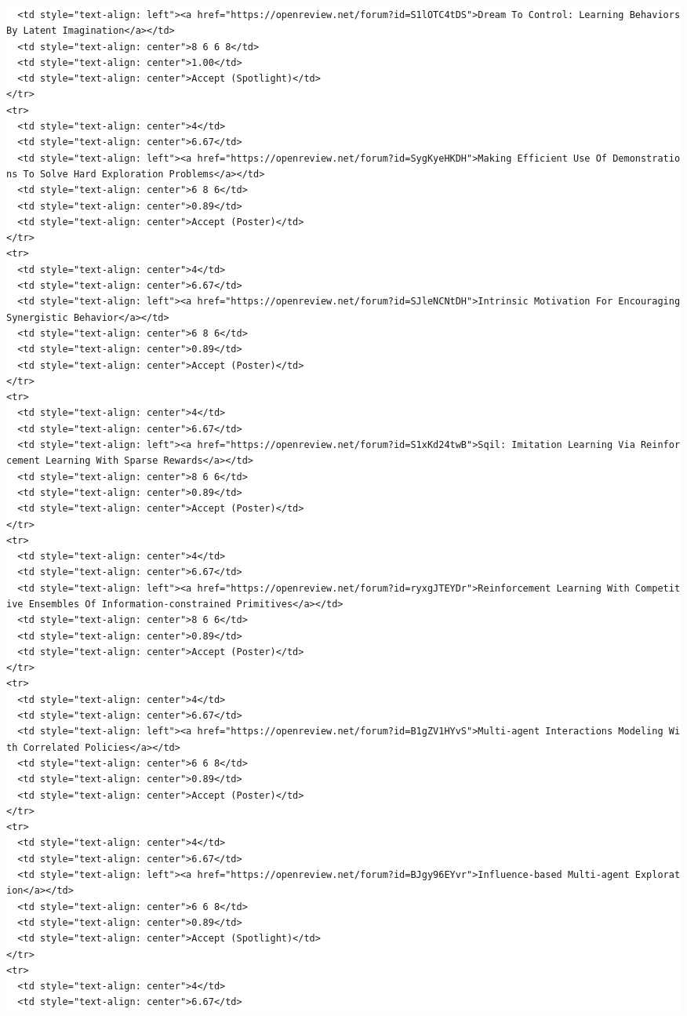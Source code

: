      <td style="text-align: left"><a href="https://openreview.net/forum?id=S1lOTC4tDS">Dream To Control: Learning Behaviors By Latent Imagination</a></td>
      <td style="text-align: center">8 6 6 8</td>
      <td style="text-align: center">1.00</td>
      <td style="text-align: center">Accept (Spotlight)</td>
    </tr>
    <tr>
      <td style="text-align: center">4</td>
      <td style="text-align: center">6.67</td>
      <td style="text-align: left"><a href="https://openreview.net/forum?id=SygKyeHKDH">Making Efficient Use Of Demonstrations To Solve Hard Exploration Problems</a></td>
      <td style="text-align: center">6 8 6</td>
      <td style="text-align: center">0.89</td>
      <td style="text-align: center">Accept (Poster)</td>
    </tr>
    <tr>
      <td style="text-align: center">4</td>
      <td style="text-align: center">6.67</td>
      <td style="text-align: left"><a href="https://openreview.net/forum?id=SJleNCNtDH">Intrinsic Motivation For Encouraging Synergistic Behavior</a></td>
      <td style="text-align: center">6 8 6</td>
      <td style="text-align: center">0.89</td>
      <td style="text-align: center">Accept (Poster)</td>
    </tr>
    <tr>
      <td style="text-align: center">4</td>
      <td style="text-align: center">6.67</td>
      <td style="text-align: left"><a href="https://openreview.net/forum?id=S1xKd24twB">Sqil: Imitation Learning Via Reinforcement Learning With Sparse Rewards</a></td>
      <td style="text-align: center">8 6 6</td>
      <td style="text-align: center">0.89</td>
      <td style="text-align: center">Accept (Poster)</td>
    </tr>
    <tr>
      <td style="text-align: center">4</td>
      <td style="text-align: center">6.67</td>
      <td style="text-align: left"><a href="https://openreview.net/forum?id=ryxgJTEYDr">Reinforcement Learning With Competitive Ensembles Of Information-constrained Primitives</a></td>
      <td style="text-align: center">8 6 6</td>
      <td style="text-align: center">0.89</td>
      <td style="text-align: center">Accept (Poster)</td>
    </tr>
    <tr>
      <td style="text-align: center">4</td>
      <td style="text-align: center">6.67</td>
      <td style="text-align: left"><a href="https://openreview.net/forum?id=B1gZV1HYvS">Multi-agent Interactions Modeling With Correlated Policies</a></td>
      <td style="text-align: center">6 6 8</td>
      <td style="text-align: center">0.89</td>
      <td style="text-align: center">Accept (Poster)</td>
    </tr>
    <tr>
      <td style="text-align: center">4</td>
      <td style="text-align: center">6.67</td>
      <td style="text-align: left"><a href="https://openreview.net/forum?id=BJgy96EYvr">Influence-based Multi-agent Exploration</a></td>
      <td style="text-align: center">6 6 8</td>
      <td style="text-align: center">0.89</td>
      <td style="text-align: center">Accept (Spotlight)</td>
    </tr>
    <tr>
      <td style="text-align: center">4</td>
      <td style="text-align: center">6.67</td>